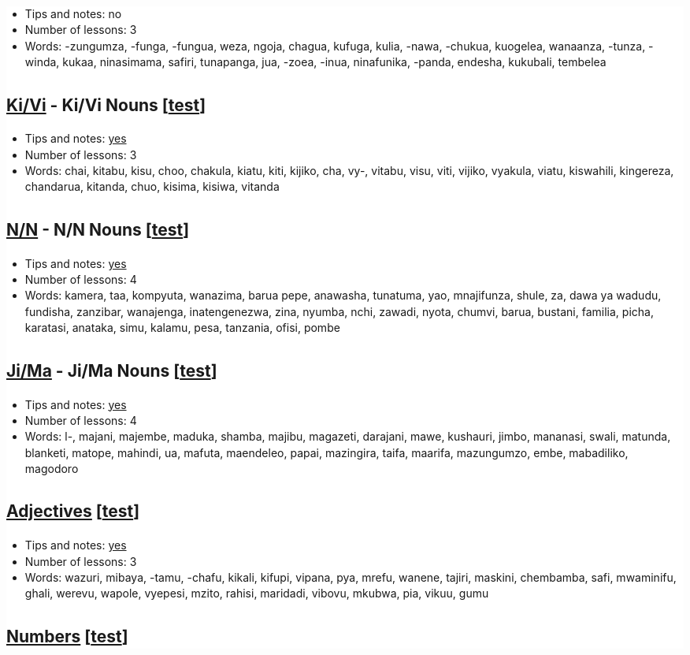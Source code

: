 * Tips and notes: no
* Number of lessons: 3
* Words: -zungumza, -funga, -fungua, weza, ngoja, chagua, kufuga, kulia, -nawa, -chukua, kuogelea, wanaanza, -tunza, -winda, kukaa, ninasimama, safiri, tunapanga, jua, -zoea, -inua, ninafunika, -panda, endesha, kukubali, tembelea


## [Ki/Vi](https://www.duolingo.com/skill/sw/Ki_Vi-Nouns/practice) - Ki/Vi Nouns \[[test](https://www.duolingo.com/skill/sw/Ki_Vi-Nouns/test)\]

* Tips and notes: [yes](https://www.duolingo.com/skill/sw/Ki_Vi-Nouns/tips-and-notes)
* Number of lessons: 3
* Words: chai, kitabu, kisu, choo, chakula, kiatu, kiti, kijiko, cha, vy-, vitabu, visu, viti, vijiko, vyakula, viatu, kiswahili, kingereza, chandarua, kitanda, chuo, kisima, kisiwa, vitanda


## [N/N](https://www.duolingo.com/skill/sw/N_N-Nouns/practice) - N/N Nouns \[[test](https://www.duolingo.com/skill/sw/N_N-Nouns/test)\]

* Tips and notes: [yes](https://www.duolingo.com/skill/sw/N_N-Nouns/tips-and-notes)
* Number of lessons: 4
* Words: kamera, taa, kompyuta, wanazima, barua pepe, anawasha, tunatuma, yao, mnajifunza, shule, za, dawa ya wadudu, fundisha, zanzibar, wanajenga, inatengenezwa, zina, nyumba, nchi, zawadi, nyota, chumvi, barua, bustani, familia, picha, karatasi, anataka, simu, kalamu, pesa, tanzania, ofisi, pombe


## [Ji/Ma](https://www.duolingo.com/skill/sw/Ji_Ma-Nouns/practice) - Ji/Ma Nouns \[[test](https://www.duolingo.com/skill/sw/Ji_Ma-Nouns/test)\]

* Tips and notes: [yes](https://www.duolingo.com/skill/sw/Ji_Ma-Nouns/tips-and-notes)
* Number of lessons: 4
* Words: l-, majani, majembe, maduka, shamba, majibu, magazeti, darajani, mawe, kushauri, jimbo, mananasi, swali, matunda, blanketi, matope, mahindi, ua, mafuta, maendeleo, papai, mazingira, taifa, maarifa, mazungumzo, embe, mabadiliko, magodoro


## [Adjectives](https://www.duolingo.com/skill/sw/Adjectives/practice) \[[test](https://www.duolingo.com/skill/sw/Adjectives/test)\]

* Tips and notes: [yes](https://www.duolingo.com/skill/sw/Adjectives/tips-and-notes)
* Number of lessons: 3
* Words: wazuri, mibaya, -tamu, -chafu, kikali, kifupi, vipana, pya, mrefu, wanene, tajiri, maskini, chembamba, safi, mwaminifu, ghali, werevu, wapole, vyepesi, mzito, rahisi, maridadi, vibovu, mkubwa, pia, vikuu, gumu


## [Numbers](https://www.duolingo.com/skill/sw/Numbers/practice) \[[test](https://www.duolingo.com/skill/sw/Numbers/test)\]
